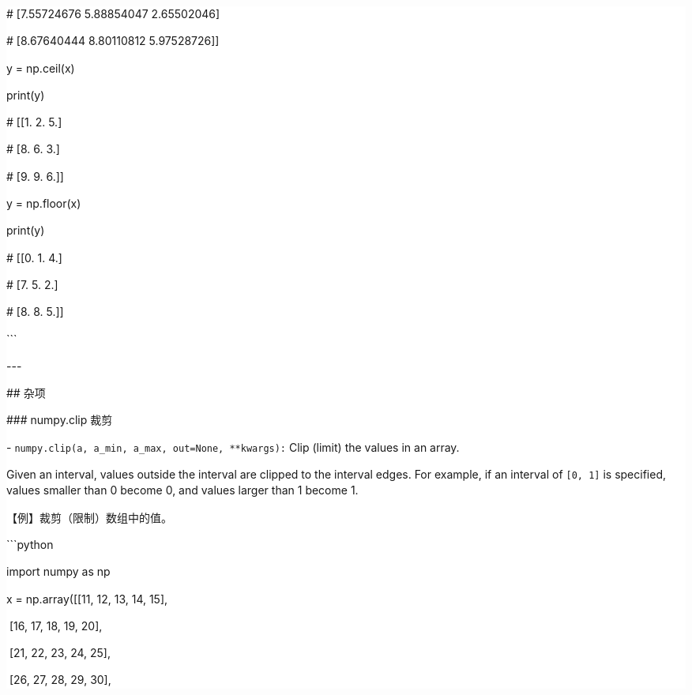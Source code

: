 \# [7.55724676 5.88854047 2.65502046]

\# [8.67640444 8.80110812 5.97528726]]



y = np.ceil(x)

print(y)

\# [[1. 2. 5.]

\# [8. 6. 3.]

\# [9. 9. 6.]]



y = np.floor(x)

print(y)

\# [[0. 1. 4.]

\# [7. 5. 2.]

\# [8. 8. 5.]]

\```



\---

\## 杂项



\### numpy.clip 裁剪



\- `numpy.clip(a, a_min, a_max, out=None, **kwargs):` Clip (limit) the values in an array.



Given an interval, values outside the interval are clipped to the interval edges. For example, if an interval of `[0, 1]` is specified, values smaller than 0 become 0, and values larger than 1 become 1.





【例】裁剪（限制）数组中的值。

\```python

import numpy as np



x = np.array([[11, 12, 13, 14, 15],

​       [16, 17, 18, 19, 20],

​       [21, 22, 23, 24, 25],

​       [26, 27, 28, 29, 30],
